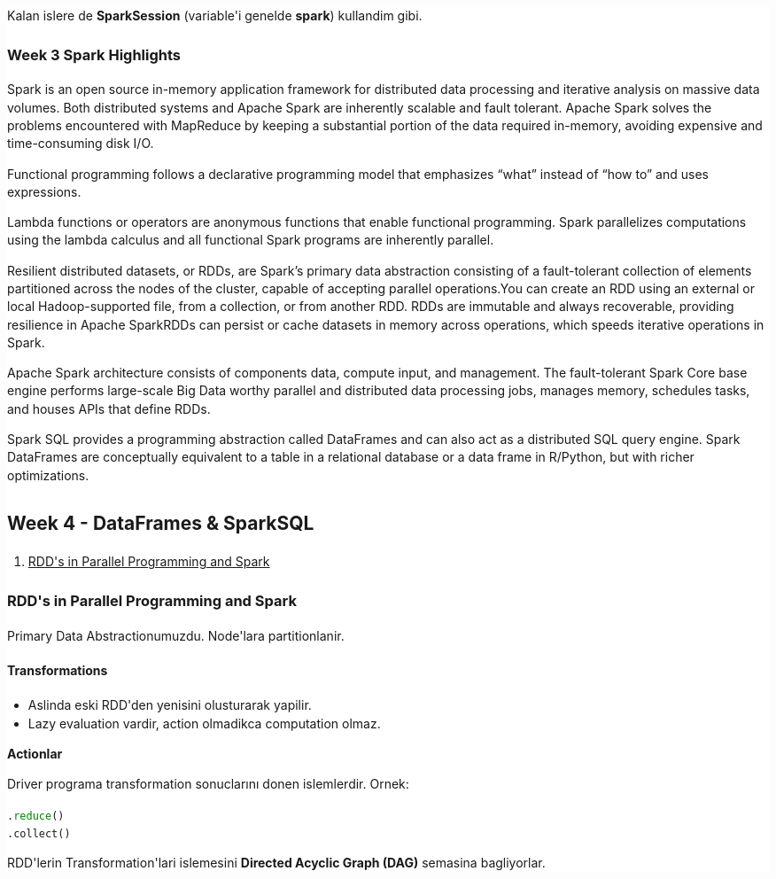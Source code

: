 Kalan islere de **SparkSession** (variable'i genelde **spark**) kullandim gibi.

### Week 3 Spark Highlights

Spark is an open source in-memory application framework for distributed data processing and iterative analysis on massive data volumes​. Both distributed systems and Apache Spark are inherently scalable and fault tolerant. ​Apache Spark solves the problems encountered with MapReduce by keeping a substantial portion of the data required in-memory, avoiding expensive and time-consuming disk I/O.​

Functional programming follows a declarative programming model that emphasizes “what” instead of “how to” and uses expressions.​

Lambda functions or operators are anonymous functions that enable functional programming​. Spark parallelizes computations using the lambda calculus​ and all functional Spark programs are inherently parallel​.

Resilient distributed datasets, or RDDs, are Spark’s primary data abstraction​ consisting of a fault-tolerant collection of elements partitioned across the nodes of the cluster, ​capable of accepting parallel operations​.​You can create an RDD using an external or local Hadoop-supported file, from a collection, or from another RDD. RDDs are immutable and always recoverable, providing resilience in Apache Spark​ RDDs can persist or cache datasets in memory across operations, which speeds iterative operations​ in Spark.

Apache Spark architecture consists of components data, compute input, and management​. The fault-tolerant Spark Core base engine performs large-scale Big Data worthy parallel and distributed data processing jobs, manages memory, schedules tasks, and houses APIs that define RDDs​.

Spark SQL provides a programming abstraction called DataFrames and can also act as a distributed SQL query engine​. Spark DataFrames are conceptually equivalent to a table in a relational database or a data frame in R/Python, but with richer optimizations​.

## Week 4 - DataFrames & SparkSQL

1. [RDD's in Parallel Programming and Spark](#rdds-in-parallel-programming-and-spark)

### RDD's in Parallel Programming and Spark

Primary Data Abstractionumuzdu. 
Node'lara partitionlanir.

#### Transformations

- Aslinda eski RDD'den yenisini olusturarak yapilir.
- Lazy evaluation vardir, action olmadikca computation olmaz.

**Actionlar**

Driver programa transformation sonuclarını donen islemlerdir.
Ornek:

```py
.reduce()
.collect()
```

RDD'lerin Transformation'lari islemesini **Directed Acyclic Graph (DAG)** semasina bagliyorlar.
